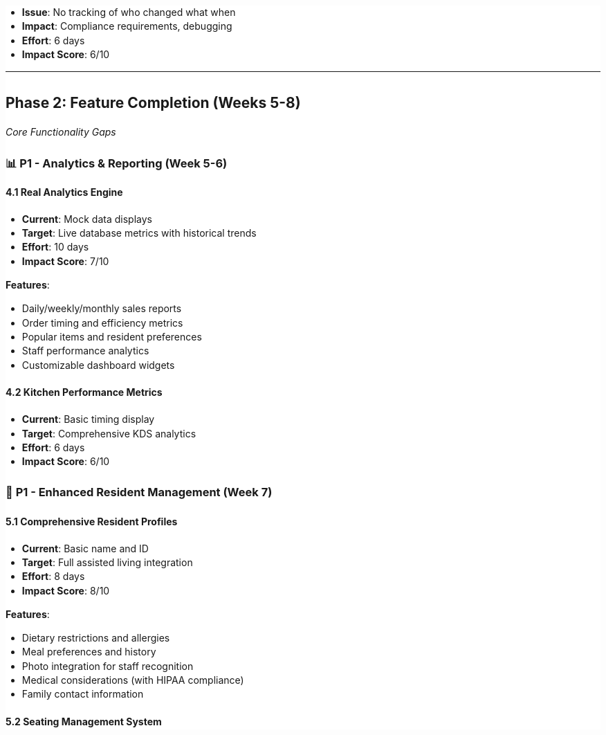 - **Issue**: No tracking of who changed what when
- **Impact**: Compliance requirements, debugging
- **Effort**: 6 days
- **Impact Score**: 6/10

---

## Phase 2: Feature Completion (Weeks 5-8)

_Core Functionality Gaps_

### 📊 **P1 - Analytics & Reporting** (Week 5-6)

#### **4.1 Real Analytics Engine**

- **Current**: Mock data displays
- **Target**: Live database metrics with historical trends
- **Effort**: 10 days
- **Impact Score**: 7/10

**Features**:

- Daily/weekly/monthly sales reports
- Order timing and efficiency metrics
- Popular items and resident preferences
- Staff performance analytics
- Customizable dashboard widgets

#### **4.2 Kitchen Performance Metrics**

- **Current**: Basic timing display
- **Target**: Comprehensive KDS analytics
- **Effort**: 6 days
- **Impact Score**: 6/10

### 👥 **P1 - Enhanced Resident Management** (Week 7)

#### **5.1 Comprehensive Resident Profiles**

- **Current**: Basic name and ID
- **Target**: Full assisted living integration
- **Effort**: 8 days
- **Impact Score**: 8/10

**Features**:

- Dietary restrictions and allergies
- Meal preferences and history
- Photo integration for staff recognition
- Medical considerations (with HIPAA compliance)
- Family contact information

#### **5.2 Seating Management System**
